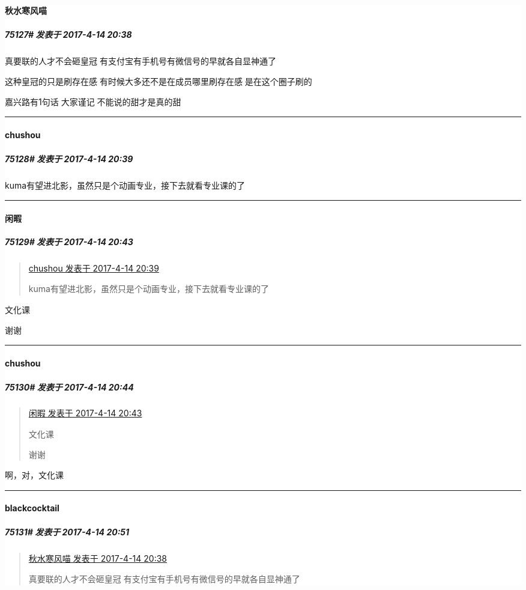 ####  秋水寒风喵  
##### 75127#       发表于 2017-4-14 20:38


真要联的人才不会砸皇冠 有支付宝有手机号有微信号的早就各自显神通了

这种皇冠的只是刷存在感 有时候大多还不是在成员哪里刷存在感 是在这个圈子刷的 

嘉兴路有1句话 大家谨记 不能说的甜才是真的甜


*****

####  chushou  
##### 75128#       发表于 2017-4-14 20:39


kuma有望进北影，虽然只是个动画专业，接下去就看专业课的了


*****

####  闲暇  
##### 75129#       发表于 2017-4-14 20:43


<blockquote><a href="httphttps://bbs.saraba1st.com/2b/forum.php?mod=redirect&amp;goto=findpost&amp;pid=35670303&amp;ptid=1105387" target="_blank">chushou 发表于 2017-4-14 20:39</a>

kuma有望进北影，虽然只是个动画专业，接下去就看专业课的了</blockquote>
文化课

谢谢


*****

####  chushou  
##### 75130#       发表于 2017-4-14 20:44


<blockquote><a href="httphttps://bbs.saraba1st.com/2b/forum.php?mod=redirect&amp;goto=findpost&amp;pid=35670326&amp;ptid=1105387" target="_blank">闲暇 发表于 2017-4-14 20:43</a>

文化课

谢谢</blockquote>
啊，对，文化课


*****

####  blackcocktail  
##### 75131#       发表于 2017-4-14 20:51


<blockquote><a href="httphttps://bbs.saraba1st.com/2b/forum.php?mod=redirect&amp;goto=findpost&amp;pid=35670292&amp;ptid=1105387" target="_blank">秋水寒风喵 发表于 2017-4-14 20:38</a>

真要联的人才不会砸皇冠 有支付宝有手机号有微信号的早就各自显神通了
